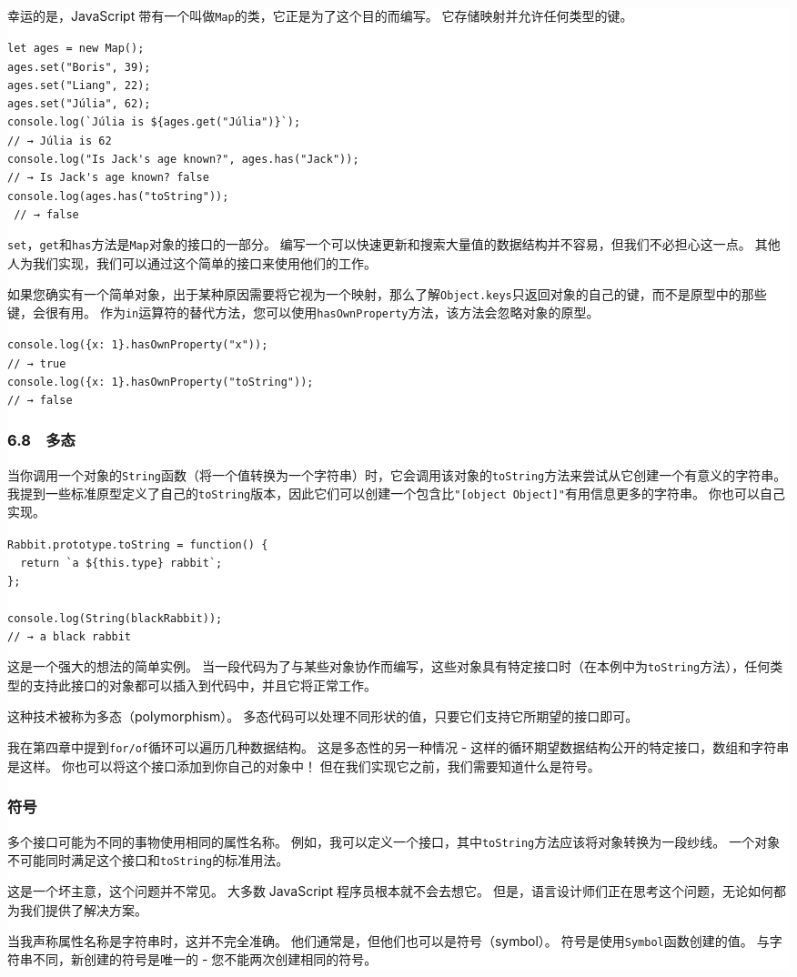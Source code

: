 幸运的是，JavaScript 带有一个叫做`Map`的类，它正是为了这个目的而编写。 它存储映射并允许任何类型的键。

```
let ages = new Map();
ages.set("Boris", 39);
ages.set("Liang", 22);
ages.set("Júlia", 62);
console.log(`Júlia is ${ages.get("Júlia")}`);
// → Júlia is 62
console.log("Is Jack's age known?", ages.has("Jack"));
// → Is Jack's age known? false
console.log(ages.has("toString"));
 // → false
```

`set`，`get`和`has`方法是`Map`对象的接口的一部分。 编写一个可以快速更新和搜索大量值的数据结构并不容易，但我们不必担心这一点。 其他人为我们实现，我们可以通过这个简单的接口来使用他们的工作。

如果您确实有一个简单对象，出于某种原因需要将它视为一个映射，那么了解`Object.keys`只返回对象的自己的键，而不是原型中的那些键，会很有用。 作为`in`运算符的替代方法，您可以使用`hasOwnProperty`方法，该方法会忽略对象的原型。

```
console.log({x: 1}.hasOwnProperty("x"));
// → true
console.log({x: 1}.hasOwnProperty("toString"));
// → false
```

### 6.8　多态

当你调用一个对象的`String`函数（将一个值转换为一个字符串）时，它会调用该对象的`toString`方法来尝试从它创建一个有意义的字符串。 我提到一些标准原型定义了自己的`toString`版本，因此它们可以创建一个包含比`"[object Object]"`有用信息更多的字符串。 你也可以自己实现。

```
Rabbit.prototype.toString = function() {
  return `a ${this.type} rabbit`;
};

console.log(String(blackRabbit));
// → a black rabbit
```

这是一个强大的想法的简单实例。 当一段代码为了与某些对象协作而编写，这些对象具有特定接口时（在本例中为`toString`方法），任何类型的支持此接口的对象都可以插入到代码中，并且它将正常工作。

这种技术被称为多态（polymorphism）。 多态代码可以处理不同形状的值，只要它们支持它所期望的接口即可。

我在第四章中提到`for/of`循环可以遍历几种数据结构。 这是多态性的另一种情况 - 这样的循环期望数据结构公开的特定接口，数组和字符串是这样。 你也可以将这个接口添加到你自己的对象中！ 但在我们实现它之前，我们需要知道什么是符号。

### 符号

多个接口可能为不同的事物使用相同的属性名称。 例如，我可以定义一个接口，其中`toString`方法应该将对象转换为一段纱线。 一个对象不可能同时满足这个接口和`toString`的标准用法。

这是一个坏主意，这个问题并不常见。 大多数 JavaScript 程序员根本就不会去想它。 但是，语言设计师们正在思考这个问题，无论如何都为我们提供了解决方案。

当我声称属性名称是字符串时，这并不完全准确。 他们通常是，但他们也可以是符号（symbol）。 符号是使用`Symbol`函数创建的值。 与字符串不同，新创建的符号是唯一的 - 您不能两次创建相同的符号。
